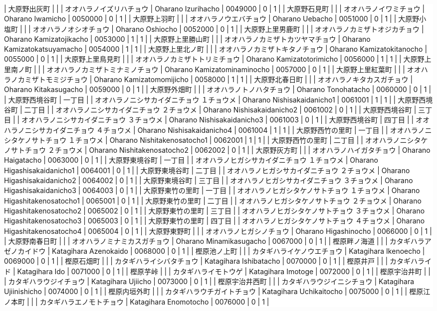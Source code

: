 | 大原野出灰町 |  |  | オオハラノイズリハチョウ   | Oharano Izurihacho | 0049000 | 0 | 1 |
| 大原野石見町 |  |  | オオハラノイワミチョウ   | Oharano Iwamicho | 0050000 | 0 | 1 |
| 大原野上羽町 |  |  | オオハラノウエバチョウ   | Oharano Uebacho | 0051000 | 0 | 1 |
| 大原野小塩町 |  |  | オオハラノオシオチョウ   | Oharano Oshiocho | 0052000 | 0 | 1 |
| 大原野上里男鹿町 |  |  | オオハラノカミザトオジカチョウ   | Oharano Kamizatojikacho | 0053000 | 1 | 1 |
| 大原野上里勝山町 |  |  | オオハラノカミザトカツヤマチョウ   | Oharano Kamizatokatsuyamacho | 0054000 | 1 | 1 |
| 大原野上里北ノ町 |  |  | オオハラノカミザトキタノチョウ   | Oharano Kamizatokitanocho | 0055000 | 0 | 1 |
| 大原野上里鳥見町 |  |  | オオハラノカミザトトリミチョウ   | Oharano Kamizatotorimicho | 0056000 | 1 | 1 |
| 大原野上里南ノ町 |  |  | オオハラノカミザトミナミノチョウ   | Oharano Kamizatominaminocho | 0057000 | 0 | 1 |
| 大原野上里紅葉町 |  |  | オオハラノカミザトモミジチョウ   | Oharano Kamizatomomijicho | 0058000 | 1 | 1 |
| 大原野北春日町 |  |  | オオハラノキタカスガチョウ   | Oharano Kitakasugacho | 0059000 | 0 | 1 |
| 大原野外畑町 |  |  | オオハラノトノハタチョウ   | Oharano Tonohatacho | 0060000 | 0 | 1 |
| 大原野西境谷町 | 一丁目 |  | オオハラノニシサカイダニチョウ １チョウメ  | Oharano Nishisakaidanicho1 | 0061001 | 1 | 1 |
| 大原野西境谷町 | 二丁目 |  | オオハラノニシサカイダニチョウ ２チョウメ  | Oharano Nishisakaidanicho2 | 0061002 | 0 | 1 |
| 大原野西境谷町 | 三丁目 |  | オオハラノニシサカイダニチョウ ３チョウメ  | Oharano Nishisakaidanicho3 | 0061003 | 0 | 1 |
| 大原野西境谷町 | 四丁目 |  | オオハラノニシサカイダニチョウ ４チョウメ  | Oharano Nishisakaidanicho4 | 0061004 | 1 | 1 |
| 大原野西竹の里町 | 一丁目 |  | オオハラノニシタケノサトチョウ １チョウメ  | Oharano Nishitakenosatocho1 | 0062001 | 1 | 1 |
| 大原野西竹の里町 | 二丁目 |  | オオハラノニシタケノサトチョウ ２チョウメ  | Oharano Nishitakenosatocho2 | 0062002 | 0 | 1 |
| 大原野灰方町 |  |  | オオハラノハイガタチョウ   | Oharano Haigatacho | 0063000 | 0 | 1 |
| 大原野東境谷町 | 一丁目 |  | オオハラノヒガシサカイダニチョウ １チョウメ  | Oharano Higashisakaidanicho1 | 0064001 | 0 | 1 |
| 大原野東境谷町 | 二丁目 |  | オオハラノヒガシサカイダニチョウ ２チョウメ  | Oharano Higashisakaidanicho2 | 0064002 | 0 | 1 |
| 大原野東境谷町 | 三丁目 |  | オオハラノヒガシサカイダニチョウ ３チョウメ  | Oharano Higashisakaidanicho3 | 0064003 | 0 | 1 |
| 大原野東竹の里町 | 一丁目 |  | オオハラノヒガシタケノサトチョウ １チョウメ  | Oharano Higashitakenosatocho1 | 0065001 | 0 | 1 |
| 大原野東竹の里町 | 二丁目 |  | オオハラノヒガシタケノサトチョウ ２チョウメ  | Oharano Higashitakenosatocho2 | 0065002 | 0 | 1 |
| 大原野東竹の里町 | 三丁目 |  | オオハラノヒガシタケノサトチョウ ３チョウメ  | Oharano Higashitakenosatocho3 | 0065003 | 0 | 1 |
| 大原野東竹の里町 | 四丁目 |  | オオハラノヒガシタケノサトチョウ ４チョウメ  | Oharano Higashitakenosatocho4 | 0065004 | 0 | 1 |
| 大原野東野町 |  |  | オオハラノヒガシノチョウ   | Oharano Higashinocho | 0066000 | 0 | 1 |
| 大原野南春日町 |  |  | オオハラノミナミカスガチョウ   | Oharano Minamikasugacho | 0067000 | 0 | 1 |
| 樫原畔ノ海道 |  |  | カタギハラアゼノカイドウ   | Katagihara Azenokaido | 0068000 | 0 | 1 |
| 樫原池ノ上町 |  |  | カタギハライケノウエチョウ   | Katagihara Ikenoecho | 0069000 | 0 | 1 |
| 樫原石畑町 |  |  | カタギハライシバタチョウ   | Katagihara Ishibatacho | 0070000 | 0 | 1 |
| 樫原井戸 |  |  | カタギハライド   | Katagihara Ido | 0071000 | 0 | 1 |
| 樫原芋峠 |  |  | カタギハライモトウゲ   | Katagihara Imotoge | 0072000 | 0 | 1 |
| 樫原宇治井町 |  |  | カタギハラウジイチョウ   | Katagihara Ujiicho | 0073000 | 0 | 1 |
| 樫原宇治井西町 |  |  | カタギハラウジイニシチョウ   | Katagihara Ujiinishicho | 0074000 | 0 | 1 |
| 樫原内垣外町 |  |  | カタギハラウチガイトチョウ   | Katagihara Uchikaitocho | 0075000 | 0 | 1 |
| 樫原江ノ本町 |  |  | カタギハラエノモトチョウ   | Katagihara Enomotocho | 0076000 | 0 | 1 |